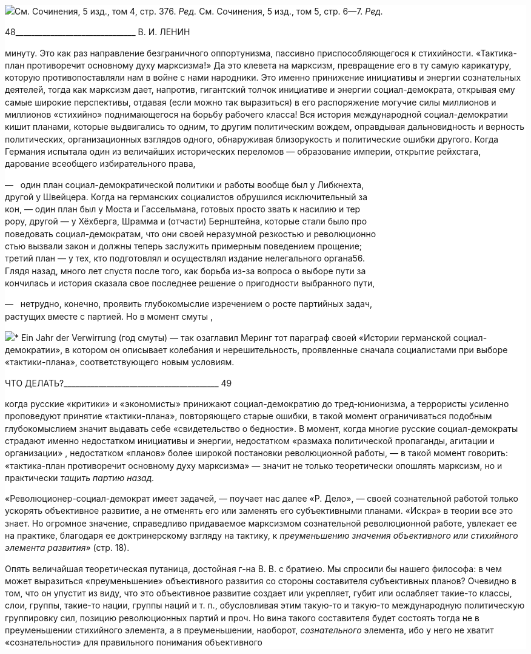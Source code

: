 ![](file:///C:/Users/bot32/AppData/Local/Temp/msohtmlclip1/01/clip_image002.png)См. Сочинения, 5 изд., том 4, стр. 376. _Ред._ См. Сочинения, 5 изд., том 5, стр. 6—7. _Ред._

  

48_______________________________ В. И. ЛЕНИН

минуту. Это как раз направление безграничного оппортунизма, пассивно приспособ­ляющегося к стихийности. «Тактика-план противоречит основному духу марксизма!» Да это клевета на марксизм, превращение его в ту самую карикатуру, которую проти­вопоставляли нам в войне с нами народники. Это именно принижение инициативы и энергии сознательных деятелей, тогда как марксизм дает, напротив, гигантский толчок инициативе и энергии социал-демократа, открывая ему самые широкие перспективы, отдавая (если можно так выразиться) в его распоряжение могучие силы миллионов и миллионов «стихийно» поднимающегося на борьбу рабочего класса! Вся история меж­дународной социал-демократии кишит планами, которые выдвигались то одним, то другим политическим вождем, оправдывая дальновидность и верность политических, организационных взглядов одного, обнаруживая близорукость и политические ошибки другого. Когда Германия испытала один из величайших исторических переломов — образование империи, открытие рейхстага, дарование всеобщего избирательного права,

—   один план социал-демократической политики и работы вообще был у Либкнехта,  
другой у Швейцера. Когда на германских социалистов обрушился исключительный за­  
кон, — один план был у Моста и Гассельмана, готовых просто звать к насилию и тер­  
рору, другой — у Хёхберга, Шрамма и (отчасти) Бернштейна, которые стали было про­  
поведовать социал-демократам, что они своей неразумной резкостью и революционно­  
стью вызвали закон и должны теперь заслужить примерным поведением прощение;  
третий план — у тех, кто подготовлял и осуществлял издание нелегального органа56.  
Глядя назад, много лет спустя после того, как борьба из-за вопроса о выборе пути за­  
кончилась и история сказала свое последнее решение о пригодности выбранного пути,

—   нетрудно, конечно, проявить глубокомыслие изречением о росте партийных задач,  
растущих вместе с партией. Но в момент смуты ,

![](file:///C:/Users/bot32/AppData/Local/Temp/msohtmlclip1/01/clip_image006.png)* Ein Jahr der Verwirrung (год смуты) — так озаглавил Меринг тот параграф своей «Истории герман­ской социал-демократии», в котором он описывает колебания и нерешительность, проявленные сначала социалистами при выборе «тактики-плана», соответствующего новым условиям.

  

ЧТО ДЕЛАТЬ?________________________________________ 49

когда русские «критики» и «экономисты» принижают социал-демократию до тред-юнионизма, а террористы усиленно проповедуют принятие «тактики-плана», повто­ряющего старые ошибки, в такой момент ограничиваться подобным глубокомыслием значит выдавать себе «свидетельство о бедности». В момент, когда многие русские со­циал-демократы страдают именно недостатком инициативы и энергии, недостатком «размаха политической пропаганды, агитации и организации» , недостатком «планов» более широкой постановки революционной работы, — в такой момент говорить: «так­тика-план противоречит основному духу марксизма» — значит не только теоретически опошлять марксизм, но и практически _тащить партию назад._

«Революционер-социал-демократ имеет задачей, — поучает нас далее «Р. Дело», — своей сознатель­ной работой только ускорять объективное развитие, а не отменять его или заменять его субъективными планами. «Искра» в теории все это знает. Но огромное значение, справедливо придаваемое марксизмом сознательной революционной работе, увлекает ее на практике, благодаря ее доктринерскому взгляду на тактику, к _преуменьшению значения объективного или стихийного элемента развития»_ (стр. 18).

Опять величайшая теоретическая путаница, достойная г-на В. В. с братиею. Мы спросили бы нашего философа: в чем может выразиться «преуменьшение» объективно­го развития со стороны составителя субъективных планов? Очевидно в том, что он упустит из виду, что это объективное развитие создает или укрепляет, губит или ослаб­ляет такие-то классы, слои, группы, такие-то нации, группы наций и т. п., обусловливая этим такую-то и такую-то международную политическую группировку сил, позицию революционных партий и проч. Но вина такого составителя будет состоять тогда не в преуменьшении стихийного элемента, а в преуменьшении, наоборот, _сознательного_ элемента, ибо у него не хватит «сознательности» для правильного понимания объек­тивного

